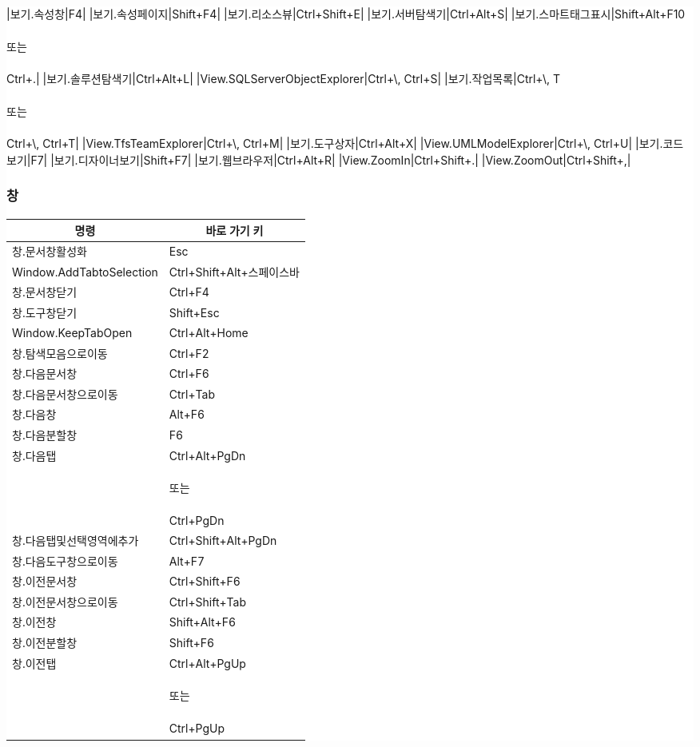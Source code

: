|보기.속성창|F4|
|보기.속성페이지|Shift+F4|
|보기.리소스뷰|Ctrl+Shift+E|
|보기.서버탐색기|Ctrl+Alt+S|
|보기.스마트태그표시|Shift+Alt+F10<br /><br /> 또는<br /><br /> Ctrl+.|
|보기.솔루션탐색기|Ctrl+Alt+L|
|View.SQLServerObjectExplorer|Ctrl+\\, Ctrl+S|
|보기.작업목록|Ctrl+\\, T<br /><br /> 또는<br /><br /> Ctrl+\\, Ctrl+T|
|View.TfsTeamExplorer|Ctrl+\\, Ctrl+M|
|보기.도구상자|Ctrl+Alt+X|
|View.UMLModelExplorer|Ctrl+\\, Ctrl+U|
|보기.코드보기|F7|
|보기.디자이너보기|Shift+F7|
|보기.웹브라우저|Ctrl+Alt+R|
|View.ZoomIn|Ctrl+Shift+.|
|View.ZoomOut|Ctrl+Shift+,|

### <a name="bkmk_window"></a> 창

|명령|바로 가기 키|
|--------------|------------------------|
|창.문서창활성화|Esc|
|Window.AddTabtoSelection|Ctrl+Shift+Alt+스페이스바|
|창.문서창닫기|Ctrl+F4|
|창.도구창닫기|Shift+Esc|
|Window.KeepTabOpen|Ctrl+Alt+Home|
|창.탐색모음으로이동|Ctrl+F2|
|창.다음문서창|Ctrl+F6|
|창.다음문서창으로이동|Ctrl+Tab|
|창.다음창|Alt+F6|
|창.다음분할창|F6|
|창.다음탭|Ctrl+Alt+PgDn<br /><br /> 또는<br /><br /> Ctrl+PgDn|
|창.다음탭및선택영역에추가|Ctrl+Shift+Alt+PgDn|
|창.다음도구창으로이동|Alt+F7|
|창.이전문서창|Ctrl+Shift+F6|
|창.이전문서창으로이동|Ctrl+Shift+Tab|
|창.이전창|Shift+Alt+F6|
|창.이전분할창|Shift+F6|
|창.이전탭|Ctrl+Alt+PgUp<br /><br /> 또는<br /><br /> Ctrl+PgUp|